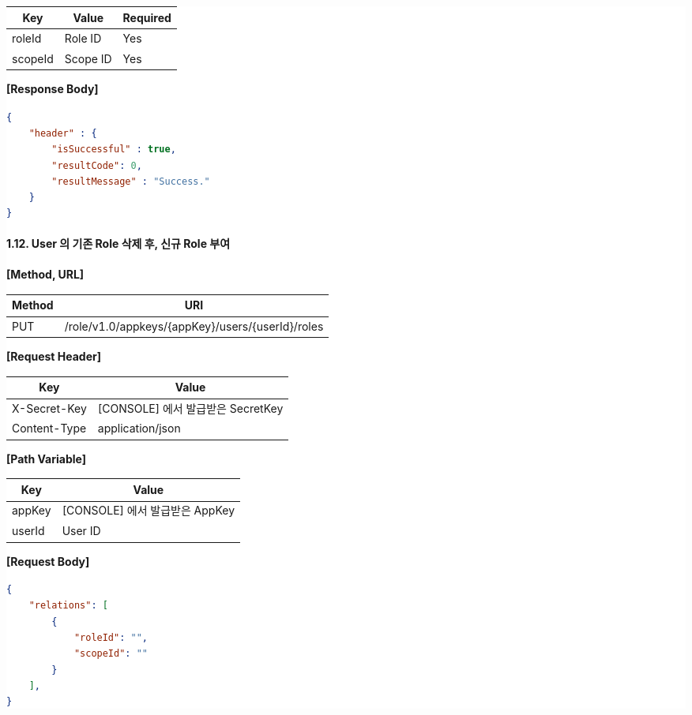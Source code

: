 |Key|	Value|	Required|
|---|---|---|
|roleId|	Role ID|	Yes|
|scopeId|	Scope ID|	Yes|

**[Response Body]**

```json
{
	"header" : {
		"isSuccessful" : true,
		"resultCode": 0,
		"resultMessage" : "Success."
	}
}
```

#### 1.12. User 의 기존 Role 삭제 후, 신규 Role 부여

**[Method, URL]**

|Method|	URI|
|---|---|
|PUT|	/role/v1.0/appkeys/{appKey}/users/{userId}/roles|

**[Request Header]**

|Key|	Value|
|---|---|
|X-Secret-Key|	[CONSOLE] 에서 발급받은 SecretKey|
|Content-Type|	application/json|

**[Path Variable]**

|Key|	Value|
|---|---|
|appKey|	[CONSOLE] 에서 발급받은 AppKey|
|userId|	User ID|

**[Request Body]**

```json
{
	"relations": [
		{
			"roleId": "",
			"scopeId": ""
		}
	],
}
```
